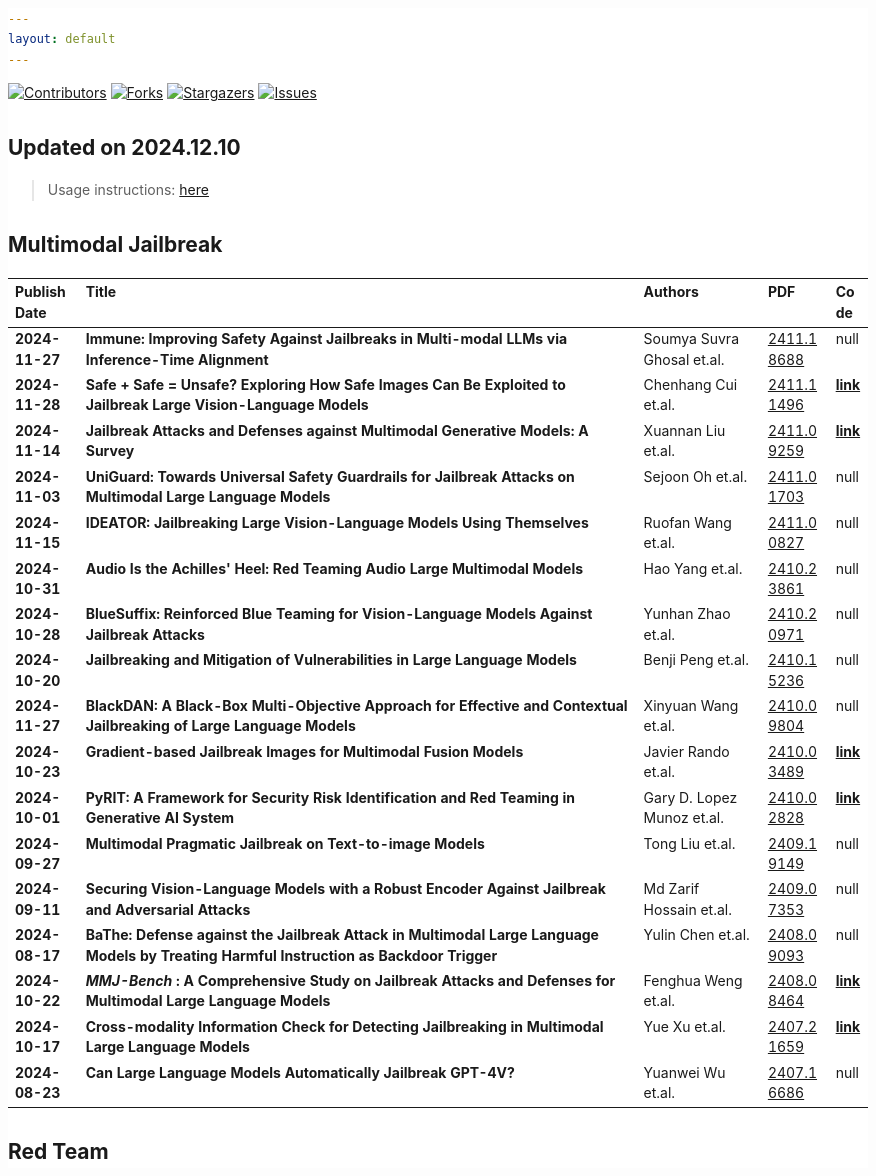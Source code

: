 ```yaml
---
layout: default
---
```


[![Contributors][contributors-shield]][contributors-url]
[![Forks][forks-shield]][forks-url]
[![Stargazers][stars-shield]][stars-url]
[![Issues][issues-shield]][issues-url]

## Updated on 2024.12.10
> Usage instructions: [here](./docs/README.md#usage)

## Multimodal Jailbreak

| Publish Date | Title | Authors | PDF | Code |
|:---------|:-----------------------|:---------|:------|:------|
|**2024-11-27**|**Immune: Improving Safety Against Jailbreaks in Multi-modal LLMs via Inference-Time Alignment**|Soumya Suvra Ghosal et.al.|[2411.18688](http://arxiv.org/abs/2411.18688)|null|
|**2024-11-28**|**Safe + Safe = Unsafe? Exploring How Safe Images Can Be Exploited to Jailbreak Large Vision-Language Models**|Chenhang Cui et.al.|[2411.11496](http://arxiv.org/abs/2411.11496)|**[link](https://github.com/gzcch/safety_snowball_agent)**|
|**2024-11-14**|**Jailbreak Attacks and Defenses against Multimodal Generative Models: A Survey**|Xuannan Liu et.al.|[2411.09259](http://arxiv.org/abs/2411.09259)|**[link](https://github.com/liuxuannan/awesome-multimodal-jailbreak)**|
|**2024-11-03**|**UniGuard: Towards Universal Safety Guardrails for Jailbreak Attacks on Multimodal Large Language Models**|Sejoon Oh et.al.|[2411.01703](http://arxiv.org/abs/2411.01703)|null|
|**2024-11-15**|**IDEATOR: Jailbreaking Large Vision-Language Models Using Themselves**|Ruofan Wang et.al.|[2411.00827](http://arxiv.org/abs/2411.00827)|null|
|**2024-10-31**|**Audio Is the Achilles' Heel: Red Teaming Audio Large Multimodal Models**|Hao Yang et.al.|[2410.23861](http://arxiv.org/abs/2410.23861)|null|
|**2024-10-28**|**BlueSuffix: Reinforced Blue Teaming for Vision-Language Models Against Jailbreak Attacks**|Yunhan Zhao et.al.|[2410.20971](http://arxiv.org/abs/2410.20971)|null|
|**2024-10-20**|**Jailbreaking and Mitigation of Vulnerabilities in Large Language Models**|Benji Peng et.al.|[2410.15236](http://arxiv.org/abs/2410.15236)|null|
|**2024-11-27**|**BlackDAN: A Black-Box Multi-Objective Approach for Effective and Contextual Jailbreaking of Large Language Models**|Xinyuan Wang et.al.|[2410.09804](http://arxiv.org/abs/2410.09804)|null|
|**2024-10-23**|**Gradient-based Jailbreak Images for Multimodal Fusion Models**|Javier Rando et.al.|[2410.03489](http://arxiv.org/abs/2410.03489)|**[link](https://github.com/facebookresearch/multimodal-fusion-jailbreaks)**|
|**2024-10-01**|**PyRIT: A Framework for Security Risk Identification and Red Teaming in Generative AI System**|Gary D. Lopez Munoz et.al.|[2410.02828](http://arxiv.org/abs/2410.02828)|**[link](https://github.com/azure/pyrit)**|
|**2024-09-27**|**Multimodal Pragmatic Jailbreak on Text-to-image Models**|Tong Liu et.al.|[2409.19149](http://arxiv.org/abs/2409.19149)|null|
|**2024-09-11**|**Securing Vision-Language Models with a Robust Encoder Against Jailbreak and Adversarial Attacks**|Md Zarif Hossain et.al.|[2409.07353](http://arxiv.org/abs/2409.07353)|null|
|**2024-08-17**|**BaThe: Defense against the Jailbreak Attack in Multimodal Large Language Models by Treating Harmful Instruction as Backdoor Trigger**|Yulin Chen et.al.|[2408.09093](http://arxiv.org/abs/2408.09093)|null|
|**2024-10-22**|**$\textit{MMJ-Bench}$ : A Comprehensive Study on Jailbreak Attacks and Defenses for Multimodal Large Language Models**|Fenghua Weng et.al.|[2408.08464](http://arxiv.org/abs/2408.08464)|**[link](https://github.com/thunxxx/MLLM-Jailbreak-evaluation-MMJ-bench)**|
|**2024-10-17**|**Cross-modality Information Check for Detecting Jailbreaking in Multimodal Large Language Models**|Yue Xu et.al.|[2407.21659](http://arxiv.org/abs/2407.21659)|**[link](https://github.com/pandragonxiii/cider)**|
|**2024-08-23**|**Can Large Language Models Automatically Jailbreak GPT-4V?**|Yuanwei Wu et.al.|[2407.16686](http://arxiv.org/abs/2407.16686)|null|

## Red Team


[contributors-shield]: https://img.shields.io/github/contributors/Vincentqyw/cv-arxiv-daily.svg?style=for-the-badge
[contributors-url]: https://github.com/Vincentqyw/cv-arxiv-daily/graphs/contributors
[forks-shield]: https://img.shields.io/github/forks/Vincentqyw/cv-arxiv-daily.svg?style=for-the-badge
[forks-url]: https://github.com/Vincentqyw/cv-arxiv-daily/network/members
[stars-shield]: https://img.shields.io/github/stars/Vincentqyw/cv-arxiv-daily.svg?style=for-the-badge
[stars-url]: https://github.com/Vincentqyw/cv-arxiv-daily/stargazers
[issues-shield]: https://img.shields.io/github/issues/Vincentqyw/cv-arxiv-daily.svg?style=for-the-badge
[issues-url]: https://github.com/Vincentqyw/cv-arxiv-daily/issues